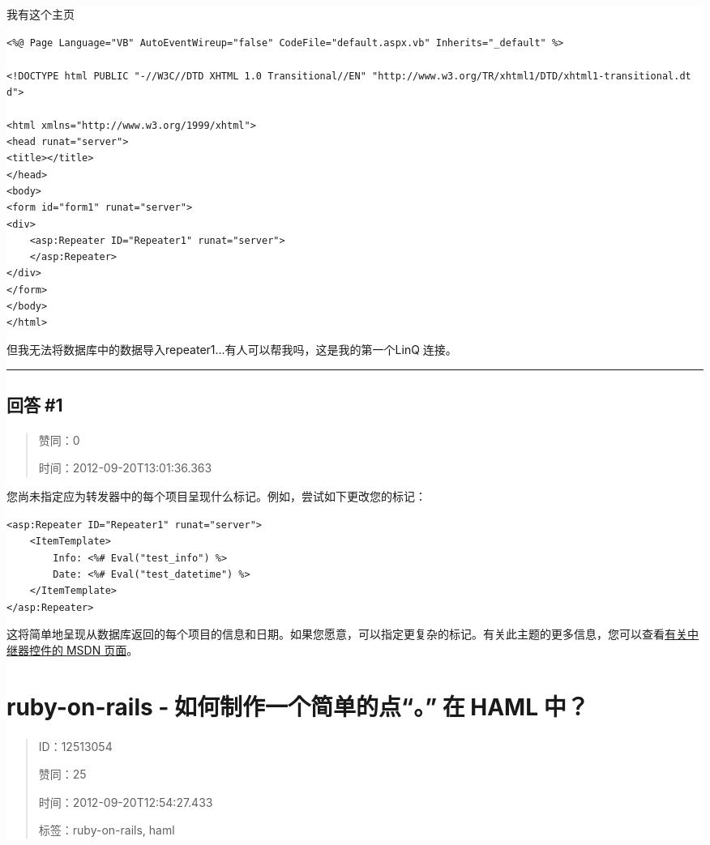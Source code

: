 我有这个主页

```
<%@ Page Language="VB" AutoEventWireup="false" CodeFile="default.aspx.vb" Inherits="_default" %>

<!DOCTYPE html PUBLIC "-//W3C//DTD XHTML 1.0 Transitional//EN" "http://www.w3.org/TR/xhtml1/DTD/xhtml1-transitional.dtd">

<html xmlns="http://www.w3.org/1999/xhtml">
<head runat="server">
<title></title>
</head>
<body>
<form id="form1" runat="server">
<div>
    <asp:Repeater ID="Repeater1" runat="server">
    </asp:Repeater>
</div>
</form>
</body>
</html> 
```

但我无法将数据库中的数据导入repeater1...有人可以帮我吗，这是我的第一个LinQ 连接。

* * *

## 回答 #1

> 赞同：0
> 
> 时间：2012-09-20T13:01:36.363

您尚未指定应为转发器中的每个项目呈现什么标记。例如，尝试如下更改您的标记：

```
<asp:Repeater ID="Repeater1" runat="server">
    <ItemTemplate>
        Info: <%# Eval("test_info") %>
        Date: <%# Eval("test_datetime") %>
    </ItemTemplate>
</asp:Repeater> 
```

这将简单地呈现从数据库返回的每个项目的信息和日期。如果您愿意，可以指定更复杂的标记。有关此主题的更多信息，您可以查看[有关中继器控件的 MSDN 页面](http://msdn.microsoft.com/en-us/library/system.web.ui.webcontrols.repeater.aspx)。

# ruby-on-rails - 如何制作一个简单的点“。” 在 HAML 中？

> ID：12513054
> 
> 赞同：25
> 
> 时间：2012-09-20T12:54:27.433
> 
> 标签：ruby-on-rails, haml
